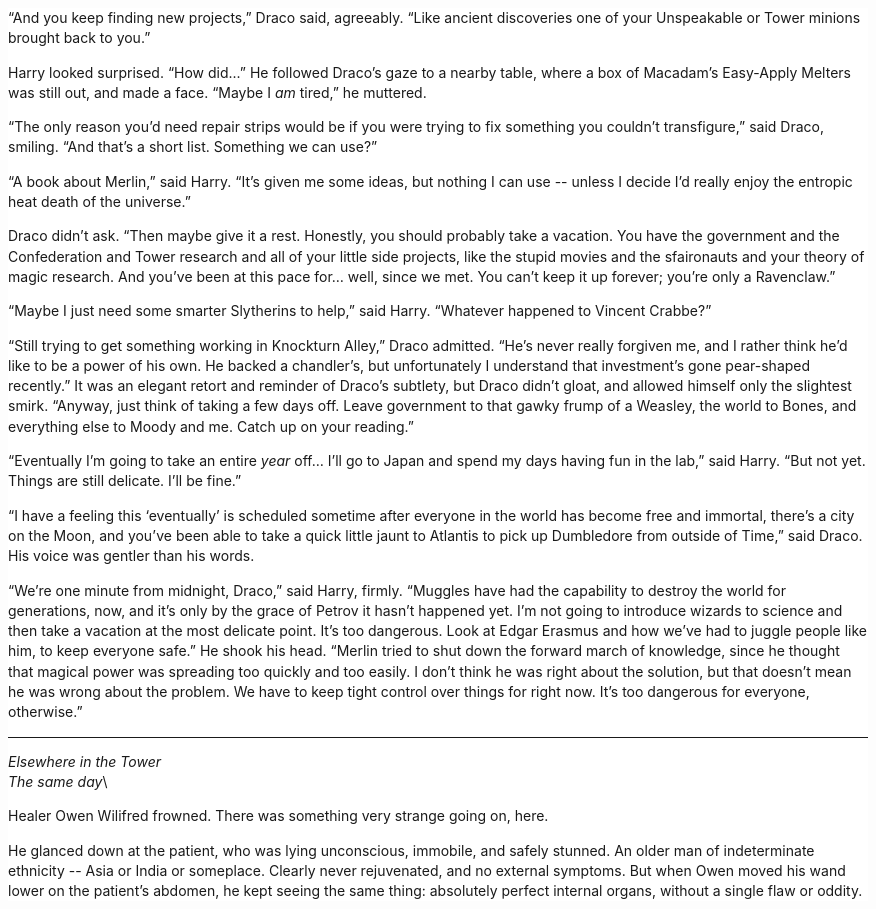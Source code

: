 “And you keep finding new projects,” Draco said, agreeably. “Like ancient discoveries one of your Unspeakable or Tower minions brought back to you.”

Harry looked surprised. “How did...” He followed Draco’s gaze to a nearby table, where a box of Macadam’s Easy-Apply Melters was still out, and made a face. “Maybe I *am* tired,” he muttered.

“The only reason you’d need repair strips would be if you were trying to fix something you couldn’t transfigure,” said Draco, smiling. “And that’s a short list. Something we can use?”

“A book about Merlin,” said Harry. “It’s given me some ideas, but nothing I can use -- unless I decide I’d really enjoy the entropic heat death of the universe.”

Draco didn’t ask. “Then maybe give it a rest. Honestly, you should probably take a vacation. You have the government and the Confederation and Tower research and all of your little side projects, like the stupid movies and the sfaironauts and your theory of magic research. And you’ve been at this pace for… well, since we met. You can’t keep it up forever; you’re only a Ravenclaw.”

“Maybe I just need some smarter Slytherins to help,” said Harry. “Whatever happened to Vincent Crabbe?”

“Still trying to get something working in Knockturn Alley,” Draco admitted. “He’s never really forgiven me, and I rather think he’d like to be a power of his own. He backed a chandler’s, but unfortunately I understand that investment’s gone pear-shaped recently.” It was an elegant retort and reminder of Draco’s subtlety, but Draco didn’t gloat, and allowed himself only the slightest smirk. “Anyway, just think of taking a few days off. Leave government to that gawky frump of a Weasley, the world to Bones, and everything else to Moody and me. Catch up on your reading.”

“Eventually I’m going to take an entire *year* off… I’ll go to Japan and spend my days having fun in the lab,” said Harry. “But not yet. Things are still delicate. I’ll be fine.”

“I have a feeling this ‘eventually’ is scheduled sometime after everyone in the world has become free and immortal, there’s a city on the Moon, and you’ve been able to take a quick little jaunt to Atlantis to pick up Dumbledore from outside of Time,” said Draco. His voice was gentler than his words.

“We’re one minute from midnight, Draco,” said Harry, firmly. “Muggles have had the capability to destroy the world for generations, now, and it’s only by the grace of Petrov it hasn’t happened yet. I’m not going to introduce wizards to science and then take a vacation at the most delicate point. It’s too dangerous. Look at Edgar Erasmus and how we’ve had to juggle people like him, to keep everyone safe.” He shook his head. “Merlin tried to shut down the forward march of knowledge, since he thought that magical power was spreading too quickly and too easily. I don’t think he was right about the solution, but that doesn’t mean he was wrong about the problem. We have to keep tight control over things for right now. It’s too dangerous for everyone, otherwise.”



------------------------------------------------------------------------


*Elsewhere in the Tower*\
*The same day*\

Healer Owen Wilifred frowned. There was something very strange going on, here.

He glanced down at the patient, who was lying unconscious, immobile, and safely stunned. An older man of indeterminate ethnicity -- Asia or India or someplace. Clearly never rejuvenated, and no external symptoms. But when Owen moved his wand lower on the patient’s abdomen, he kept seeing the same thing: absolutely perfect internal organs, without a single flaw or oddity.
